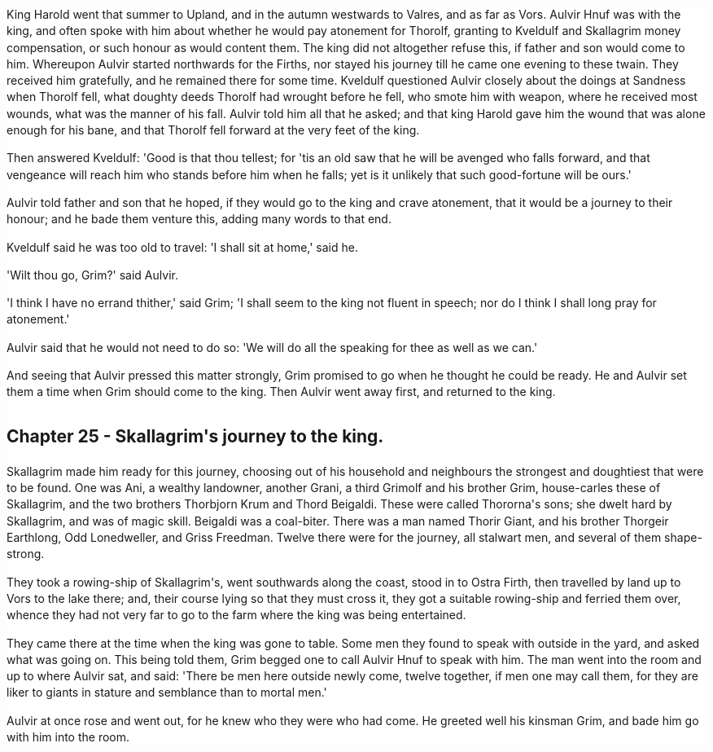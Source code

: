 King Harold went that summer to Upland, and in the autumn westwards to Valres, and as far as Vors. Aulvir Hnuf was with the king, and often spoke with him about whether he would pay atonement for Thorolf, granting to Kveldulf and Skallagrim money compensation, or such honour as would content them. The king did not altogether refuse this, if father and son would come to him. Whereupon Aulvir started northwards for the Firths, nor stayed his journey till he came one evening to these twain. They received him gratefully, and he remained there for some time. Kveldulf questioned Aulvir closely about the doings at Sandness when Thorolf fell, what doughty deeds Thorolf had wrought before he fell, who smote him with weapon, where he received most wounds, what was the manner of his fall. Aulvir told him all that he asked; and that king Harold gave him the wound that was alone enough for his bane, and that Thorolf fell forward at the very feet of the king.

Then answered Kveldulf: 'Good is that thou tellest; for 'tis an old saw that he will be avenged who falls forward, and that vengeance will reach him who stands before him when he falls; yet is it unlikely that such good-fortune will be ours.'

Aulvir told father and son that he hoped, if they would go to the king and crave atonement, that it would be a journey to their honour; and he bade them venture this, adding many words to that end.

Kveldulf said he was too old to travel: 'I shall sit at home,' said he.

'Wilt thou go, Grim?' said Aulvir.

'I think I have no errand thither,' said Grim; 'I shall seem to the king not fluent in speech; nor do I think I shall long pray for atonement.'

Aulvir said that he would not need to do so: 'We will do all the speaking for thee as well as we can.'

And seeing that Aulvir pressed this matter strongly, Grim promised to go when he thought he could be ready. He and Aulvir set them a time when Grim should come to the king. Then Aulvir went away first, and returned to the king.


## Chapter 25 - Skallagrim's journey to the king.

Skallagrim made him ready for this journey, choosing out of his household and neighbours the strongest and doughtiest that were to be found. One was Ani, a wealthy landowner, another Grani, a third Grimolf and his brother Grim, house-carles these of Skallagrim, and the two brothers Thorbjorn Krum and Thord Beigaldi. These were called Thororna's sons; she dwelt hard by Skallagrim, and was of magic skill. Beigaldi was a coal-biter. There was a man named Thorir Giant, and his brother Thorgeir Earthlong, Odd Lonedweller, and Griss Freedman. Twelve there were for the journey, all stalwart men, and several of them shape-strong.

They took a rowing-ship of Skallagrim's, went southwards along the coast, stood in to Ostra Firth, then travelled by land up to Vors to the lake there; and, their course lying so that they must cross it, they got a suitable rowing-ship and ferried them over, whence they had not very far to go to the farm where the king was being entertained.

They came there at the time when the king was gone to table. Some men they found to speak with outside in the yard, and asked what was going on. This being told them, Grim begged one to call Aulvir Hnuf to speak with him. The man went into the room and up to where Aulvir sat, and said: 'There be men here outside newly come, twelve together, if men one may call them, for they are liker to giants in stature and semblance than to mortal men.'

Aulvir at once rose and went out, for he knew who they were who had come. He greeted well his kinsman Grim, and bade him go with him into the room.
